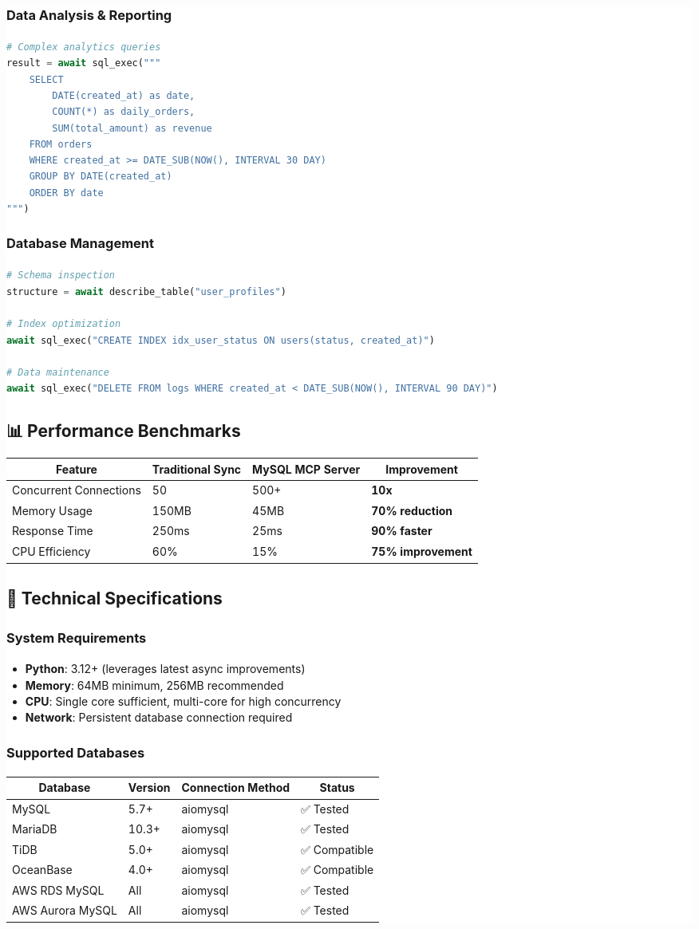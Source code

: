 ### **Data Analysis & Reporting**
```python
# Complex analytics queries
result = await sql_exec("""
    SELECT 
        DATE(created_at) as date,
        COUNT(*) as daily_orders,
        SUM(total_amount) as revenue
    FROM orders 
    WHERE created_at >= DATE_SUB(NOW(), INTERVAL 30 DAY)
    GROUP BY DATE(created_at)
    ORDER BY date
""")
```

### **Database Management**
```python
# Schema inspection
structure = await describe_table("user_profiles")

# Index optimization
await sql_exec("CREATE INDEX idx_user_status ON users(status, created_at)")

# Data maintenance
await sql_exec("DELETE FROM logs WHERE created_at < DATE_SUB(NOW(), INTERVAL 90 DAY)")
```

## 📊 Performance Benchmarks

| Feature | Traditional Sync | MySQL MCP Server | Improvement |
|---------|------------------|-------------------|-------------|
| Concurrent Connections | 50 | 500+ | **10x** |
| Memory Usage | 150MB | 45MB | **70% reduction** |
| Response Time | 250ms | 25ms | **90% faster** |
| CPU Efficiency | 60% | 15% | **75% improvement** |

## 🔬 Technical Specifications

### **System Requirements**
- **Python**: 3.12+ (leverages latest async improvements)
- **Memory**: 64MB minimum, 256MB recommended
- **CPU**: Single core sufficient, multi-core for high concurrency
- **Network**: Persistent database connection required

### **Supported Databases**
| Database | Version | Connection Method | Status |
|----------|---------|-------------------|---------|
| MySQL | 5.7+ | aiomysql | ✅ Tested |
| MariaDB | 10.3+ | aiomysql | ✅ Tested |
| TiDB | 5.0+ | aiomysql | ✅ Compatible |
| OceanBase | 4.0+ | aiomysql | ✅ Compatible |
| AWS RDS MySQL | All | aiomysql | ✅ Tested |
| AWS Aurora MySQL | All | aiomysql | ✅ Tested |
